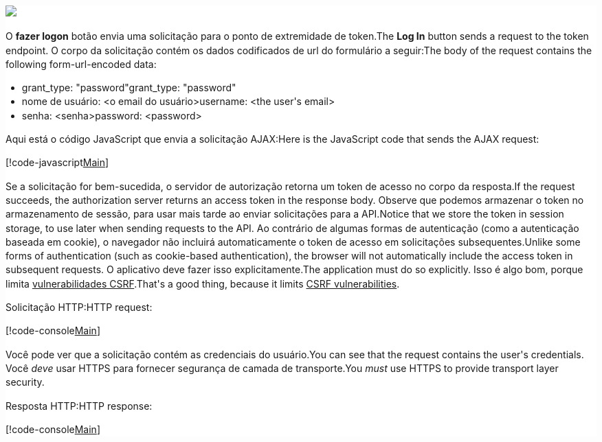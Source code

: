 [![](individual-accounts-in-web-api/_static/image11.png)](individual-accounts-in-web-api/_static/image10.png)

<span data-ttu-id="4e4e5-206">O **fazer logon** botão envia uma solicitação para o ponto de extremidade de token.</span><span class="sxs-lookup"><span data-stu-id="4e4e5-206">The **Log In** button sends a request to the token endpoint.</span></span> <span data-ttu-id="4e4e5-207">O corpo da solicitação contém os dados codificados de url do formulário a seguir:</span><span class="sxs-lookup"><span data-stu-id="4e4e5-207">The body of the request contains the following form-url-encoded data:</span></span>

- <span data-ttu-id="4e4e5-208">grant\_type: "password"</span><span class="sxs-lookup"><span data-stu-id="4e4e5-208">grant\_type: "password"</span></span>
- <span data-ttu-id="4e4e5-209">nome de usuário: &lt;o email do usuário&gt;</span><span class="sxs-lookup"><span data-stu-id="4e4e5-209">username: &lt;the user's email&gt;</span></span>
- <span data-ttu-id="4e4e5-210">senha: &lt;senha&gt;</span><span class="sxs-lookup"><span data-stu-id="4e4e5-210">password: &lt;password&gt;</span></span>

<span data-ttu-id="4e4e5-211">Aqui está o código JavaScript que envia a solicitação AJAX:</span><span class="sxs-lookup"><span data-stu-id="4e4e5-211">Here is the JavaScript code that sends the AJAX request:</span></span>

[!code-javascript[Main](individual-accounts-in-web-api/samples/sample7.js?highlight=14)]

<span data-ttu-id="4e4e5-212">Se a solicitação for bem-sucedida, o servidor de autorização retorna um token de acesso no corpo da resposta.</span><span class="sxs-lookup"><span data-stu-id="4e4e5-212">If the request succeeds, the authorization server returns an access token in the response body.</span></span> <span data-ttu-id="4e4e5-213">Observe que podemos armazenar o token no armazenamento de sessão, para usar mais tarde ao enviar solicitações para a API.</span><span class="sxs-lookup"><span data-stu-id="4e4e5-213">Notice that we store the token in session storage, to use later when sending requests to the API.</span></span> <span data-ttu-id="4e4e5-214">Ao contrário de algumas formas de autenticação (como a autenticação baseada em cookie), o navegador não incluirá automaticamente o token de acesso em solicitações subsequentes.</span><span class="sxs-lookup"><span data-stu-id="4e4e5-214">Unlike some forms of authentication (such as cookie-based authentication), the browser will not automatically include the access token in subsequent requests.</span></span> <span data-ttu-id="4e4e5-215">O aplicativo deve fazer isso explicitamente.</span><span class="sxs-lookup"><span data-stu-id="4e4e5-215">The application must do so explicitly.</span></span> <span data-ttu-id="4e4e5-216">Isso é algo bom, porque limita [vulnerabilidades CSRF](preventing-cross-site-request-forgery-csrf-attacks.md).</span><span class="sxs-lookup"><span data-stu-id="4e4e5-216">That's a good thing, because it limits [CSRF vulnerabilities](preventing-cross-site-request-forgery-csrf-attacks.md).</span></span>

<span data-ttu-id="4e4e5-217">Solicitação HTTP:</span><span class="sxs-lookup"><span data-stu-id="4e4e5-217">HTTP request:</span></span>

[!code-console[Main](individual-accounts-in-web-api/samples/sample8.cmd?highlight=5,10)]

<span data-ttu-id="4e4e5-218">Você pode ver que a solicitação contém as credenciais do usuário.</span><span class="sxs-lookup"><span data-stu-id="4e4e5-218">You can see that the request contains the user's credentials.</span></span> <span data-ttu-id="4e4e5-219">Você *deve* usar HTTPS para fornecer segurança de camada de transporte.</span><span class="sxs-lookup"><span data-stu-id="4e4e5-219">You *must* use HTTPS to provide transport layer security.</span></span>

<span data-ttu-id="4e4e5-220">Resposta HTTP:</span><span class="sxs-lookup"><span data-stu-id="4e4e5-220">HTTP response:</span></span>

[!code-console[Main](individual-accounts-in-web-api/samples/sample9.cmd?highlight=8)]
